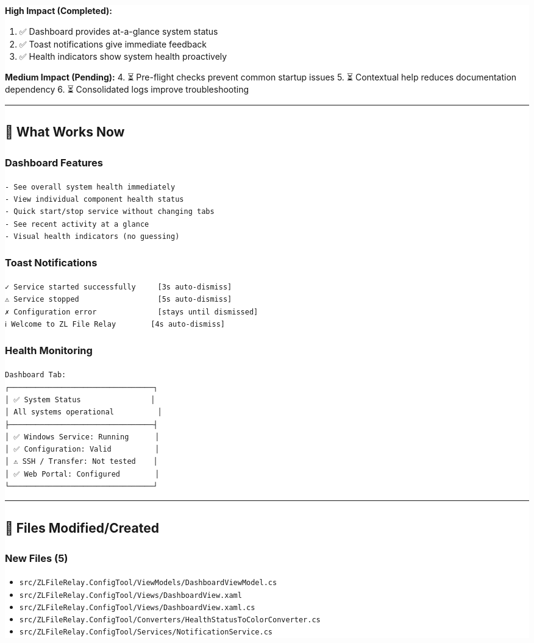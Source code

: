 **High Impact (Completed):**
1. ✅ Dashboard provides at-a-glance system status
2. ✅ Toast notifications give immediate feedback
3. ✅ Health indicators show system health proactively

**Medium Impact (Pending):**
4. ⏳ Pre-flight checks prevent common startup issues
5. ⏳ Contextual help reduces documentation dependency
6. ⏳ Consolidated logs improve troubleshooting

---

## 🎯 What Works Now

### Dashboard Features
```
- See overall system health immediately
- View individual component health status
- Quick start/stop service without changing tabs
- See recent activity at a glance
- Visual health indicators (no guessing)
```

### Toast Notifications
```
✓ Service started successfully     [3s auto-dismiss]
⚠ Service stopped                  [5s auto-dismiss]
✗ Configuration error              [stays until dismissed]
ℹ Welcome to ZL File Relay        [4s auto-dismiss]
```

### Health Monitoring
```
Dashboard Tab:
┌─────────────────────────────────┐
│ ✅ System Status                │
│ All systems operational          │
├─────────────────────────────────┤
│ ✅ Windows Service: Running      │
│ ✅ Configuration: Valid          │
│ ⚠ SSH / Transfer: Not tested    │
│ ✅ Web Portal: Configured        │
└─────────────────────────────────┘
```

---

## 📁 Files Modified/Created

### New Files (5)
- `src/ZLFileRelay.ConfigTool/ViewModels/DashboardViewModel.cs`
- `src/ZLFileRelay.ConfigTool/Views/DashboardView.xaml`
- `src/ZLFileRelay.ConfigTool/Views/DashboardView.xaml.cs`
- `src/ZLFileRelay.ConfigTool/Converters/HealthStatusToColorConverter.cs`
- `src/ZLFileRelay.ConfigTool/Services/NotificationService.cs`
